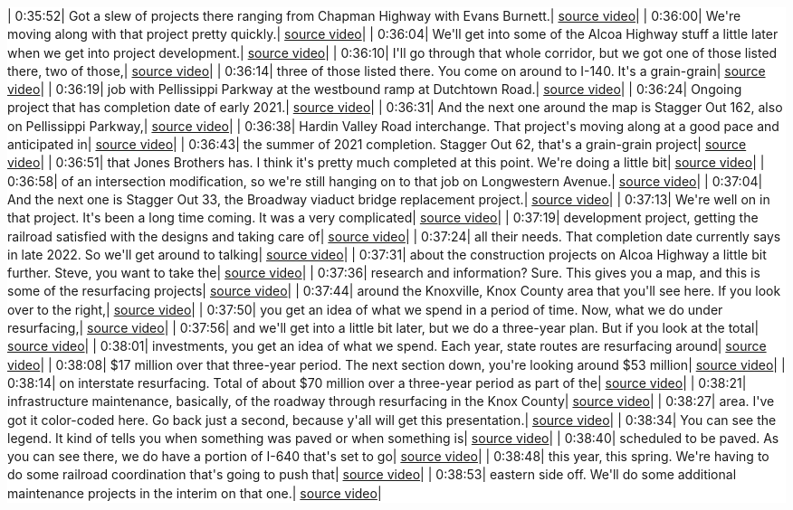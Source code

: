 | 0:35:52| Got a slew of projects there ranging from Chapman Highway with Evans Burnett.| [source video](https://archive.org/details/co-com-r-267-201207-chairmand-briefing?start=2152)|
| 0:36:00| We're moving along with that project pretty quickly.| [source video](https://archive.org/details/co-com-r-267-201207-chairmand-briefing?start=2160)|
| 0:36:04| We'll get into some of the Alcoa Highway stuff a little later when we get into project development.| [source video](https://archive.org/details/co-com-r-267-201207-chairmand-briefing?start=2164)|
| 0:36:10| I'll go through that whole corridor, but we got one of those listed there, two of those,| [source video](https://archive.org/details/co-com-r-267-201207-chairmand-briefing?start=2170)|
| 0:36:14| three of those listed there. You come on around to I-140. It's a grain-grain| [source video](https://archive.org/details/co-com-r-267-201207-chairmand-briefing?start=2174)|
| 0:36:19| job with Pellissippi Parkway at the westbound ramp at Dutchtown Road.| [source video](https://archive.org/details/co-com-r-267-201207-chairmand-briefing?start=2179)|
| 0:36:24| Ongoing project that has completion date of early 2021.| [source video](https://archive.org/details/co-com-r-267-201207-chairmand-briefing?start=2184)|
| 0:36:31| And the next one around the map is Stagger Out 162, also on Pellissippi Parkway,| [source video](https://archive.org/details/co-com-r-267-201207-chairmand-briefing?start=2191)|
| 0:36:38| Hardin Valley Road interchange. That project's moving along at a good pace and anticipated in| [source video](https://archive.org/details/co-com-r-267-201207-chairmand-briefing?start=2198)|
| 0:36:43| the summer of 2021 completion. Stagger Out 62, that's a grain-grain project| [source video](https://archive.org/details/co-com-r-267-201207-chairmand-briefing?start=2203)|
| 0:36:51| that Jones Brothers has. I think it's pretty much completed at this point. We're doing a little bit| [source video](https://archive.org/details/co-com-r-267-201207-chairmand-briefing?start=2211)|
| 0:36:58| of an intersection modification, so we're still hanging on to that job on Longwestern Avenue.| [source video](https://archive.org/details/co-com-r-267-201207-chairmand-briefing?start=2218)|
| 0:37:04| And the next one is Stagger Out 33, the Broadway viaduct bridge replacement project.| [source video](https://archive.org/details/co-com-r-267-201207-chairmand-briefing?start=2224)|
| 0:37:13| We're well on in that project. It's been a long time coming. It was a very complicated| [source video](https://archive.org/details/co-com-r-267-201207-chairmand-briefing?start=2233)|
| 0:37:19| development project, getting the railroad satisfied with the designs and taking care of| [source video](https://archive.org/details/co-com-r-267-201207-chairmand-briefing?start=2239)|
| 0:37:24| all their needs. That completion date currently says in late 2022. So we'll get around to talking| [source video](https://archive.org/details/co-com-r-267-201207-chairmand-briefing?start=2244)|
| 0:37:31| about the construction projects on Alcoa Highway a little bit further. Steve, you want to take the| [source video](https://archive.org/details/co-com-r-267-201207-chairmand-briefing?start=2251)|
| 0:37:36| research and information? Sure. This gives you a map, and this is some of the resurfacing projects| [source video](https://archive.org/details/co-com-r-267-201207-chairmand-briefing?start=2256)|
| 0:37:44| around the Knoxville, Knox County area that you'll see here. If you look over to the right,| [source video](https://archive.org/details/co-com-r-267-201207-chairmand-briefing?start=2264)|
| 0:37:50| you get an idea of what we spend in a period of time. Now, what we do under resurfacing,| [source video](https://archive.org/details/co-com-r-267-201207-chairmand-briefing?start=2270)|
| 0:37:56| and we'll get into a little bit later, but we do a three-year plan. But if you look at the total| [source video](https://archive.org/details/co-com-r-267-201207-chairmand-briefing?start=2276)|
| 0:38:01| investments, you get an idea of what we spend. Each year, state routes are resurfacing around| [source video](https://archive.org/details/co-com-r-267-201207-chairmand-briefing?start=2281)|
| 0:38:08| $17 million over that three-year period. The next section down, you're looking around $53 million| [source video](https://archive.org/details/co-com-r-267-201207-chairmand-briefing?start=2288)|
| 0:38:14| on interstate resurfacing. Total of about $70 million over a three-year period as part of the| [source video](https://archive.org/details/co-com-r-267-201207-chairmand-briefing?start=2294)|
| 0:38:21| infrastructure maintenance, basically, of the roadway through resurfacing in the Knox County| [source video](https://archive.org/details/co-com-r-267-201207-chairmand-briefing?start=2301)|
| 0:38:27| area. I've got it color-coded here. Go back just a second, because y'all will get this presentation.| [source video](https://archive.org/details/co-com-r-267-201207-chairmand-briefing?start=2307)|
| 0:38:34| You can see the legend. It kind of tells you when something was paved or when something is| [source video](https://archive.org/details/co-com-r-267-201207-chairmand-briefing?start=2314)|
| 0:38:40| scheduled to be paved. As you can see there, we do have a portion of I-640 that's set to go| [source video](https://archive.org/details/co-com-r-267-201207-chairmand-briefing?start=2320)|
| 0:38:48| this year, this spring. We're having to do some railroad coordination that's going to push that| [source video](https://archive.org/details/co-com-r-267-201207-chairmand-briefing?start=2328)|
| 0:38:53| eastern side off. We'll do some additional maintenance projects in the interim on that one.| [source video](https://archive.org/details/co-com-r-267-201207-chairmand-briefing?start=2333)|